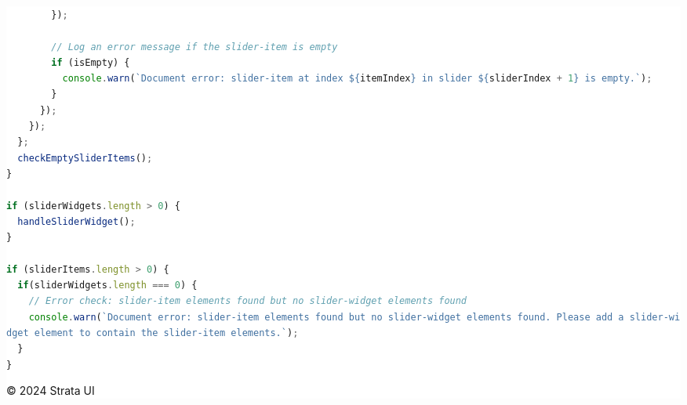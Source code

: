 ```js
        });

        // Log an error message if the slider-item is empty
        if (isEmpty) {
          console.warn(`Document error: slider-item at index ${itemIndex} in slider ${sliderIndex + 1} is empty.`);
        }
      });
    });
  };
  checkEmptySliderItems();
}

if (sliderWidgets.length > 0) {
  handleSliderWidget();
}

if (sliderItems.length > 0) {
  if(sliderWidgets.length === 0) {
    // Error check: slider-item elements found but no slider-widget elements found
    console.warn(`Document error: slider-item elements found but no slider-widget elements found. Please add a slider-widget element to contain the slider-item elements.`);
  }
}
```

  <div class="footer">
    <p>&copy; 2024 Strata UI</p>
  </div>
